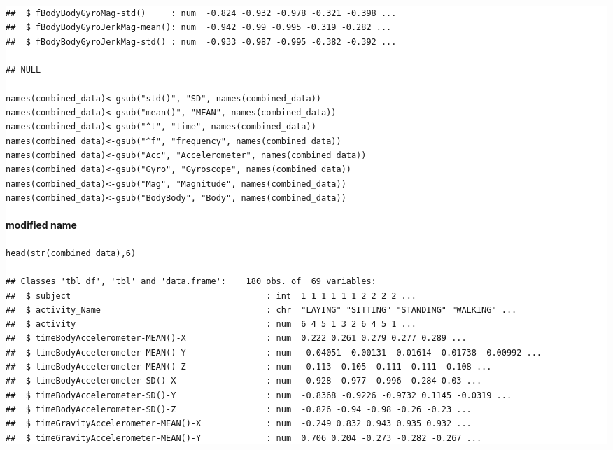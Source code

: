     ##  $ fBodyBodyGyroMag-std()     : num  -0.824 -0.932 -0.978 -0.321 -0.398 ...
    ##  $ fBodyBodyGyroJerkMag-mean(): num  -0.942 -0.99 -0.995 -0.319 -0.282 ...
    ##  $ fBodyBodyGyroJerkMag-std() : num  -0.933 -0.987 -0.995 -0.382 -0.392 ...

    ## NULL

    names(combined_data)<-gsub("std()", "SD", names(combined_data))
    names(combined_data)<-gsub("mean()", "MEAN", names(combined_data))
    names(combined_data)<-gsub("^t", "time", names(combined_data))
    names(combined_data)<-gsub("^f", "frequency", names(combined_data))
    names(combined_data)<-gsub("Acc", "Accelerometer", names(combined_data))
    names(combined_data)<-gsub("Gyro", "Gyroscope", names(combined_data))
    names(combined_data)<-gsub("Mag", "Magnitude", names(combined_data))
    names(combined_data)<-gsub("BodyBody", "Body", names(combined_data))

#### modified name

    head(str(combined_data),6)

    ## Classes 'tbl_df', 'tbl' and 'data.frame':    180 obs. of  69 variables:
    ##  $ subject                                       : int  1 1 1 1 1 1 2 2 2 2 ...
    ##  $ activity_Name                                 : chr  "LAYING" "SITTING" "STANDING" "WALKING" ...
    ##  $ activity                                      : num  6 4 5 1 3 2 6 4 5 1 ...
    ##  $ timeBodyAccelerometer-MEAN()-X                : num  0.222 0.261 0.279 0.277 0.289 ...
    ##  $ timeBodyAccelerometer-MEAN()-Y                : num  -0.04051 -0.00131 -0.01614 -0.01738 -0.00992 ...
    ##  $ timeBodyAccelerometer-MEAN()-Z                : num  -0.113 -0.105 -0.111 -0.111 -0.108 ...
    ##  $ timeBodyAccelerometer-SD()-X                  : num  -0.928 -0.977 -0.996 -0.284 0.03 ...
    ##  $ timeBodyAccelerometer-SD()-Y                  : num  -0.8368 -0.9226 -0.9732 0.1145 -0.0319 ...
    ##  $ timeBodyAccelerometer-SD()-Z                  : num  -0.826 -0.94 -0.98 -0.26 -0.23 ...
    ##  $ timeGravityAccelerometer-MEAN()-X             : num  -0.249 0.832 0.943 0.935 0.932 ...
    ##  $ timeGravityAccelerometer-MEAN()-Y             : num  0.706 0.204 -0.273 -0.282 -0.267 ...